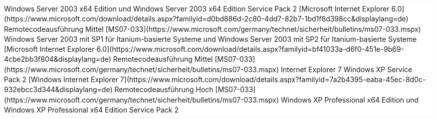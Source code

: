 </tr>
<tr class="alternateRow">
<td style="border:1px solid black;">
Windows Server 2003 x64 Edition und Windows Server 2003 x64 Edition Service Pack 2
</td>
<td style="border:1px solid black;">
[Microsoft Internet Explorer 6.0](https://www.microsoft.com/download/details.aspx?familyid=d0bd886d-2c80-4dd7-82b7-1bd1f8d398cc&displaylang=de)
</td>
<td style="border:1px solid black;">
Remotecodeausführung
</td>
<td style="border:1px solid black;">
Mittel
</td>
<td style="border:1px solid black;">
[MS07-033](https://www.microsoft.com/germany/technet/sicherheit/bulletins/ms07-033.mspx)
</td>
</tr>
<tr>
<td style="border:1px solid black;">
Windows Server 2003 mit SP1 für Itanium-basierte Systeme und Windows Server 2003 mit SP2 für Itanium-basierte Systeme
</td>
<td style="border:1px solid black;">
[Microsoft Internet Explorer 6.0](https://www.microsoft.com/download/details.aspx?familyid=bf41033a-d6f0-451e-9b69-4cbe2bb3f804&displaylang=de)
</td>
<td style="border:1px solid black;">
Remotecodeausführung
</td>
<td style="border:1px solid black;">
Mittel
</td>
<td style="border:1px solid black;">
[MS07-033](https://www.microsoft.com/germany/technet/sicherheit/bulletins/ms07-033.mspx)
</td>
</tr>
<tr>
<th colspan="5" style="border:1px solid black;">
Internet Explorer 7
</th>
</tr>
<tr class="alternateRow">
<td style="border:1px solid black;">
Windows XP Service Pack 2
</td>
<td style="border:1px solid black;">
[Windows Internet Explorer 7](https://www.microsoft.com/download/details.aspx?familyid=7a2b4395-eaba-45ec-8d0c-932ebcc3d344&displaylang=de)
</td>
<td style="border:1px solid black;">
Remotecodeausführung
</td>
<td style="border:1px solid black;">
Hoch
</td>
<td style="border:1px solid black;">
[MS07-033](https://www.microsoft.com/germany/technet/sicherheit/bulletins/ms07-033.mspx)
</td>
</tr>
<tr>
<td style="border:1px solid black;">
Windows XP Professional x64 Edition und Windows XP Professional x64 Edition Service Pack 2